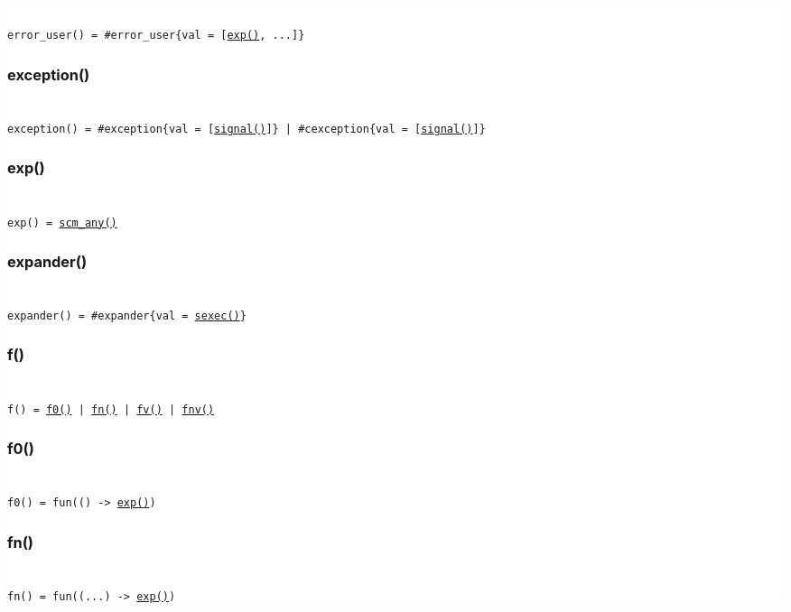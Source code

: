 
<pre><code>
error_user() = #error_user{val = [<a href="#type-exp">exp()</a>, ...]}
</code></pre>




### <a name="type-exception">exception()</a> ###


<pre><code>
exception() = #exception{val = [<a href="#type-signal">signal()</a>]} | #cexception{val = [<a href="#type-signal">signal()</a>]}
</code></pre>




### <a name="type-exp">exp()</a> ###


<pre><code>
exp() = <a href="#type-scm_any">scm_any()</a>
</code></pre>




### <a name="type-expander">expander()</a> ###


<pre><code>
expander() = #expander{val = <a href="#type-sexec">sexec()</a>}
</code></pre>




### <a name="type-f">f()</a> ###


<pre><code>
f() = <a href="#type-f0">f0()</a> | <a href="#type-fn">fn()</a> | <a href="#type-fv">fv()</a> | <a href="#type-fnv">fnv()</a>
</code></pre>




### <a name="type-f0">f0()</a> ###


<pre><code>
f0() = fun(() -&gt; <a href="#type-exp">exp()</a>)
</code></pre>




### <a name="type-fn">fn()</a> ###


<pre><code>
fn() = fun((...) -&gt; <a href="#type-exp">exp()</a>)
</code></pre>
